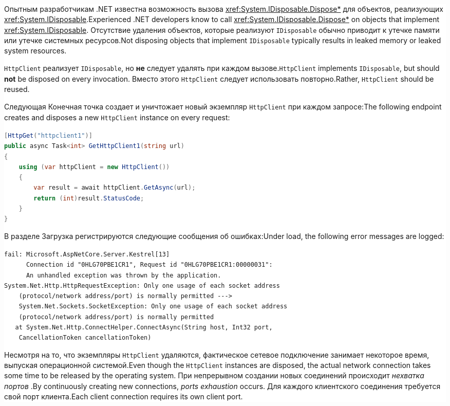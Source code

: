 <span data-ttu-id="f4f73-289">Опытным разработчикам .NET известна возможность вызова <xref:System.IDisposable.Dispose*> для объектов, реализующих <xref:System.IDisposable>.</span><span class="sxs-lookup"><span data-stu-id="f4f73-289">Experienced .NET developers know to call <xref:System.IDisposable.Dispose*> on objects that implement <xref:System.IDisposable>.</span></span> <span data-ttu-id="f4f73-290">Отсутствие удаления объектов, которые реализуют `IDisposable` обычно приводит к утечке памяти или утечке системных ресурсов.</span><span class="sxs-lookup"><span data-stu-id="f4f73-290">Not disposing objects that implement `IDisposable` typically results in leaked memory or leaked system resources.</span></span>

<span data-ttu-id="f4f73-291">`HttpClient` реализует `IDisposable`, но **не** следует удалять при каждом вызове.</span><span class="sxs-lookup"><span data-stu-id="f4f73-291">`HttpClient` implements `IDisposable`, but should **not** be disposed on every invocation.</span></span> <span data-ttu-id="f4f73-292">Вместо этого `HttpClient` следует использовать повторно.</span><span class="sxs-lookup"><span data-stu-id="f4f73-292">Rather, `HttpClient` should be reused.</span></span>

<span data-ttu-id="f4f73-293">Следующая Конечная точка создает и уничтожает новый экземпляр `HttpClient` при каждом запросе:</span><span class="sxs-lookup"><span data-stu-id="f4f73-293">The following endpoint creates and disposes a new  `HttpClient` instance on every request:</span></span>

```csharp
[HttpGet("httpclient1")]
public async Task<int> GetHttpClient1(string url)
{
    using (var httpClient = new HttpClient())
    {
        var result = await httpClient.GetAsync(url);
        return (int)result.StatusCode;
    }
}
```

<span data-ttu-id="f4f73-294">В разделе Загрузка регистрируются следующие сообщения об ошибках:</span><span class="sxs-lookup"><span data-stu-id="f4f73-294">Under load, the following error messages are logged:</span></span>

```
fail: Microsoft.AspNetCore.Server.Kestrel[13]
      Connection id "0HLG70PBE1CR1", Request id "0HLG70PBE1CR1:00000031":
      An unhandled exception was thrown by the application.
System.Net.Http.HttpRequestException: Only one usage of each socket address
    (protocol/network address/port) is normally permitted --->
    System.Net.Sockets.SocketException: Only one usage of each socket address
    (protocol/network address/port) is normally permitted
   at System.Net.Http.ConnectHelper.ConnectAsync(String host, Int32 port,
    CancellationToken cancellationToken)
```

<span data-ttu-id="f4f73-295">Несмотря на то, что экземпляры `HttpClient` удаляются, фактическое сетевое подключение занимает некоторое время, выпуская операционной системой.</span><span class="sxs-lookup"><span data-stu-id="f4f73-295">Even though the `HttpClient` instances are disposed, the actual network connection takes some time to be released by the operating system.</span></span> <span data-ttu-id="f4f73-296">При непрерывном создании новых соединений происходит _нехватка портов_ .</span><span class="sxs-lookup"><span data-stu-id="f4f73-296">By continuously creating new connections, _ports exhaustion_ occurs.</span></span> <span data-ttu-id="f4f73-297">Для каждого клиентского соединения требуется свой порт клиента.</span><span class="sxs-lookup"><span data-stu-id="f4f73-297">Each client connection requires its own client port.</span></span>
